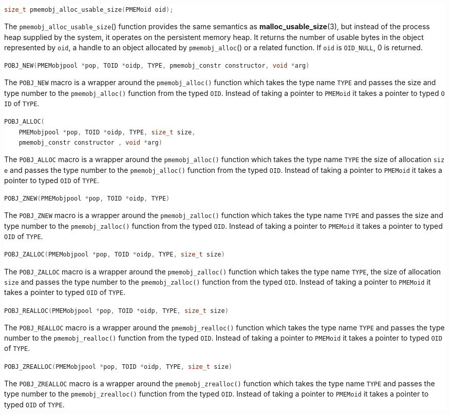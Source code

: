 ```c
size_t pmemobj_alloc_usable_size(PMEMoid oid);
```

  The `pmemobj_alloc_usable_size`() function provides the same semantics as **malloc_usable_size**(3), but instead of the process heap supplied by the system, it operates on the persistent memory heap. It returns the number of usable bytes in the object represented by `oid`, a handle to an object allocated by `pmemobj_alloc`() or a related function. If `oid` is `OID_NULL`, 0 is returned.

```c
POBJ_NEW(PMEMobjpool *pop, TOID *oidp, TYPE, pmemobj_constr constructor, void *arg)
```

  The `POBJ_NEW` macro is a wrapper around the `pmemobj_alloc()` function which takes the type name `TYPE` and passes the size and type number to the `pmemobj_alloc()` function from the typed `OID`. Instead of taking a pointer to `PMEMoid` it takes a pointer to typed `OID` of `TYPE`.

```c
POBJ_ALLOC(
	PMEMobjpool *pop, TOID *oidp, TYPE, size_t size,
	pmemobj_constr constructor , void *arg)
```

  The `POBJ_ALLOC` macro is a wrapper around the `pmemobj_alloc()` function which takes the type name `TYPE` the size of allocation `size` and passes the type number to the `pmemobj_alloc()` function from the typed `OID`. Instead of taking a pointer to `PMEMoid` it takes a pointer to typed `OID` of `TYPE`.

```c
POBJ_ZNEW(PMEMobjpool *pop, TOID *oidp, TYPE)
```

  The `POBJ_ZNEW` macro is a wrapper around the `pmemobj_zalloc()` function which takes the type name `TYPE` and passes the size and type number to the `pmemobj_zalloc()` function from the typed `OID`. Instead of taking a pointer to `PMEMoid` it takes a pointer to typed `OID` of `TYPE`.

```c
POBJ_ZALLOC(PMEMobjpool *pop, TOID *oidp, TYPE, size_t size)
```

  The `POBJ_ZALLOC` macro is a wrapper around the `pmemobj_zalloc()` function which takes the type name `TYPE`, the size of allocation `size` and passes the type number to the `pmemobj_zalloc()` function from the typed `OID`. Instead of taking a pointer to `PMEMoid` it takes a pointer to typed `OID` of `TYPE`.

```c
POBJ_REALLOC(PMEMobjpool *pop, TOID *oidp, TYPE, size_t size)
```

  The `POBJ_REALLOC` macro is a wrapper around the `pmemobj_realloc()` function which takes the type name `TYPE` and passes the type number to the `pmemobj_realloc()` function from the typed `OID`. Instead of taking a pointer to `PMEMoid` it takes a pointer to typed `OID` of `TYPE`.

```c
POBJ_ZREALLOC(PMEMobjpool *pop, TOID *oidp, TYPE, size_t size)
```

  The `POBJ_ZREALLOC` macro is a wrapper around the `pmemobj_zrealloc()` function which takes the type name `TYPE` and passes the type number to the `pmemobj_zrealloc()` function from the typed `OID`. Instead of taking a pointer to `PMEMoid` it takes a pointer to typed `OID` of `TYPE`.
